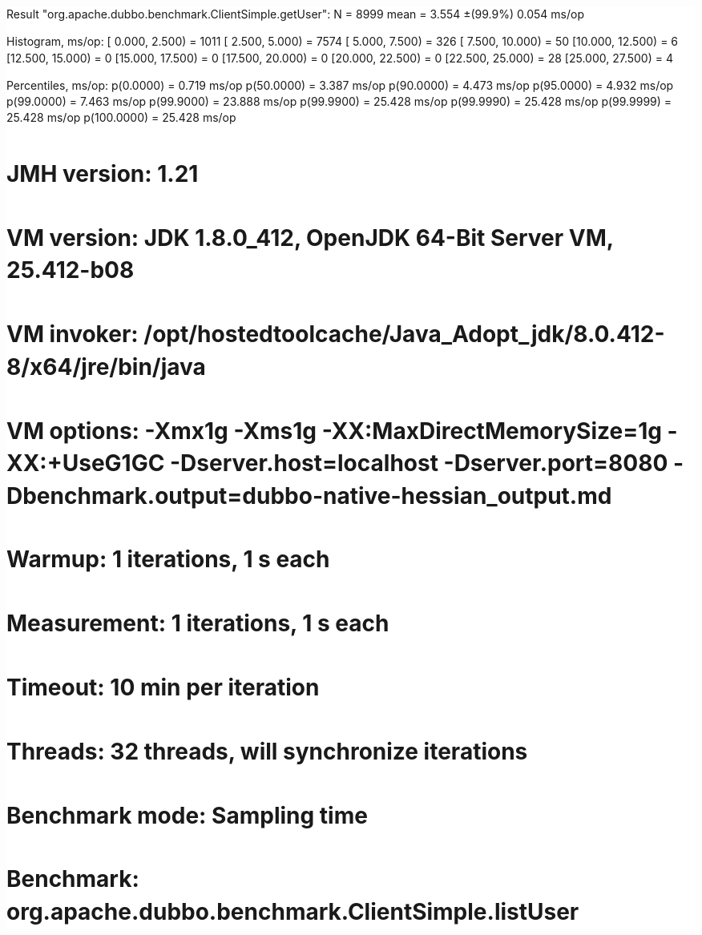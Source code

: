 Result "org.apache.dubbo.benchmark.ClientSimple.getUser":
  N = 8999
  mean =      3.554 ±(99.9%) 0.054 ms/op

  Histogram, ms/op:
    [ 0.000,  2.500) = 1011 
    [ 2.500,  5.000) = 7574 
    [ 5.000,  7.500) = 326 
    [ 7.500, 10.000) = 50 
    [10.000, 12.500) = 6 
    [12.500, 15.000) = 0 
    [15.000, 17.500) = 0 
    [17.500, 20.000) = 0 
    [20.000, 22.500) = 0 
    [22.500, 25.000) = 28 
    [25.000, 27.500) = 4 

  Percentiles, ms/op:
      p(0.0000) =      0.719 ms/op
     p(50.0000) =      3.387 ms/op
     p(90.0000) =      4.473 ms/op
     p(95.0000) =      4.932 ms/op
     p(99.0000) =      7.463 ms/op
     p(99.9000) =     23.888 ms/op
     p(99.9900) =     25.428 ms/op
     p(99.9990) =     25.428 ms/op
     p(99.9999) =     25.428 ms/op
    p(100.0000) =     25.428 ms/op


# JMH version: 1.21
# VM version: JDK 1.8.0_412, OpenJDK 64-Bit Server VM, 25.412-b08
# VM invoker: /opt/hostedtoolcache/Java_Adopt_jdk/8.0.412-8/x64/jre/bin/java
# VM options: -Xmx1g -Xms1g -XX:MaxDirectMemorySize=1g -XX:+UseG1GC -Dserver.host=localhost -Dserver.port=8080 -Dbenchmark.output=dubbo-native-hessian_output.md
# Warmup: 1 iterations, 1 s each
# Measurement: 1 iterations, 1 s each
# Timeout: 10 min per iteration
# Threads: 32 threads, will synchronize iterations
# Benchmark mode: Sampling time
# Benchmark: org.apache.dubbo.benchmark.ClientSimple.listUser
